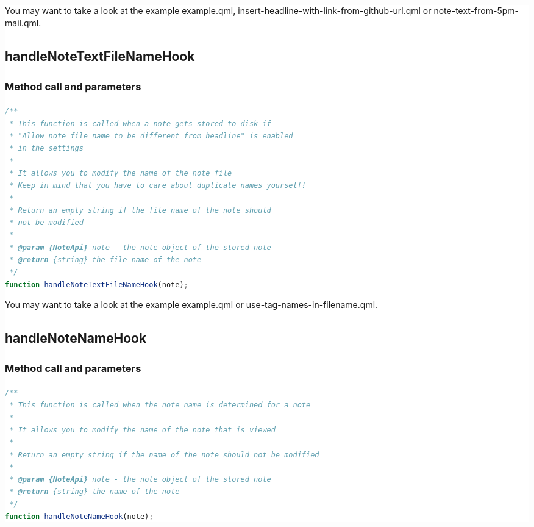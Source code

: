 You may want to take a look at the example
[example.qml](https://github.com/pbek/QOwnNotes/blob/main/docs/scripting/examples/example.qml),
[insert-headline-with-link-from-github-url.qml](https://github.com/pbek/QOwnNotes/blob/main/docs/scripting/examples/insert-headline-with-link-from-github-url.qml)
or
[note-text-from-5pm-mail.qml](https://github.com/pbek/QOwnNotes/blob/main/docs/scripting/examples/note-text-from-5pm-mail.qml).

handleNoteTextFileNameHook
--------------------------

### Method call and parameters
```js
/**
 * This function is called when a note gets stored to disk if
 * "Allow note file name to be different from headline" is enabled
 * in the settings
 *
 * It allows you to modify the name of the note file
 * Keep in mind that you have to care about duplicate names yourself!
 *
 * Return an empty string if the file name of the note should
 * not be modified
 *
 * @param {NoteApi} note - the note object of the stored note
 * @return {string} the file name of the note
 */
function handleNoteTextFileNameHook(note);
```

You may want to take a look at the example
[example.qml](https://github.com/pbek/QOwnNotes/blob/main/docs/scripting/examples/example.qml)
or
[use-tag-names-in-filename.qml](https://github.com/pbek/QOwnNotes/blob/main/docs/scripting/examples/use-tag-names-in-filename.qml).

handleNoteNameHook
------------------

### Method call and parameters
```js
/**
 * This function is called when the note name is determined for a note
 *
 * It allows you to modify the name of the note that is viewed
 *
 * Return an empty string if the name of the note should not be modified
 *
 * @param {NoteApi} note - the note object of the stored note
 * @return {string} the name of the note
 */
function handleNoteNameHook(note);
```
